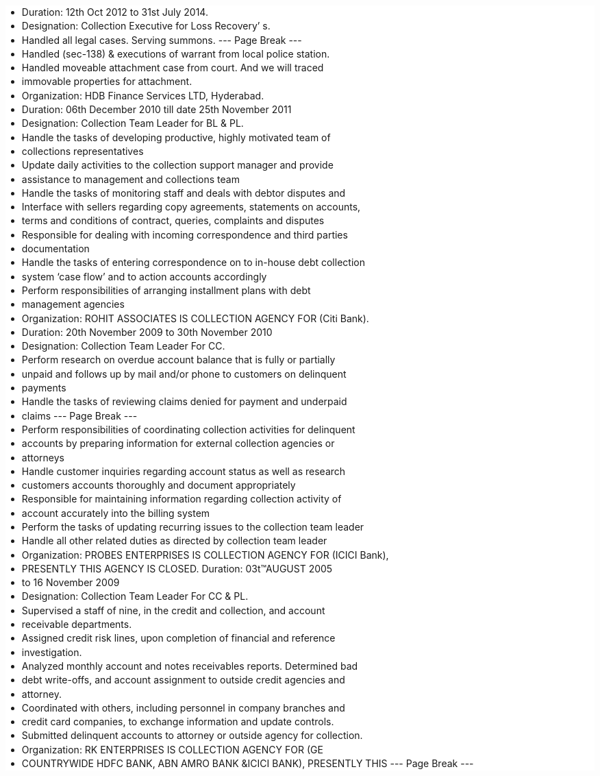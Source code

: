* Duration: 12th Oct 2012 to 31st July 2014.
* Designation: Collection Executive for Loss Recovery’ s.
* Handled all legal cases. Serving summons.
--- Page Break ---
* Handled (sec-138) & executions of warrant from local police station.
* Handled moveable attachment case from court. And we will traced
* immovable properties for attachment.
* Organization: HDB Finance Services LTD, Hyderabad.
* Duration: 06th December 2010 till date 25th November 2011
* Designation: Collection Team Leader for BL & PL.
* Handle the tasks of developing productive, highly motivated team of
* collections representatives
* Update daily activities to the collection support manager and provide
* assistance to management and collections team
* Handle the tasks of monitoring staff and deals with debtor disputes and
* Interface with sellers regarding copy agreements, statements on accounts,
* terms and conditions of contract, queries, complaints and disputes
* Responsible for dealing with incoming correspondence and third parties
* documentation
* Handle the tasks of entering correspondence on to in-house debt collection
* system ‘case flow’ and to action accounts accordingly
* Perform responsibilities of arranging installment plans with debt
* management agencies
* Organization: ROHIT ASSOCIATES IS COLLECTION AGENCY FOR (Citi Bank).
* Duration: 20th November 2009 to 30th November 2010
* Designation: Collection Team Leader For CC.
* Perform research on overdue account balance that is fully or partially
* unpaid and follows up by mail and/or phone to customers on delinquent
* payments
* Handle the tasks of reviewing claims denied for payment and underpaid
* claims
--- Page Break ---
* Perform responsibilities of coordinating collection activities for delinquent
* accounts by preparing information for external collection agencies or
* attorneys
* Handle customer inquiries regarding account status as well as research
* customers accounts thoroughly and document appropriately
* Responsible for maintaining information regarding collection activity of
* account accurately into the billing system
* Perform the tasks of updating recurring issues to the collection team leader
* Handle all other related duties as directed by collection team leader
* Organization: PROBES ENTERPRISES IS COLLECTION AGENCY FOR (ICICI Bank),
* PRESENTLY THIS AGENCY IS CLOSED. Duration: 03t™AUGUST 2005
* to 16 November 2009
* Designation: Collection Team Leader For CC & PL.
* Supervised a staff of nine, in the credit and collection, and account
* receivable departments.
* Assigned credit risk lines, upon completion of financial and reference
* investigation.
* Analyzed monthly account and notes receivables reports. Determined bad
* debt write-offs, and account assignment to outside credit agencies and
* attorney.
* Coordinated with others, including personnel in company branches and
* credit card companies, to exchange information and update controls.
* Submitted delinquent accounts to attorney or outside agency for collection.
* Organization: RK ENTERPRISES IS COLLECTION AGENCY FOR (GE
* COUNTRYWIDE HDFC BANK, ABN AMRO BANK &ICICI BANK), PRESENTLY THIS
--- Page Break ---
